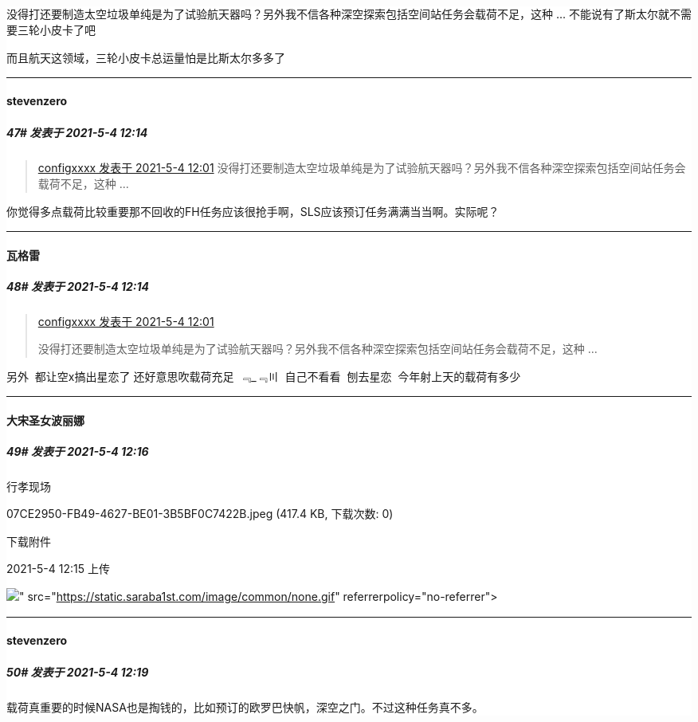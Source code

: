 没得打还要制造太空垃圾单纯是为了试验航天器吗？另外我不信各种深空探索包括空间站任务会载荷不足，这种 ...</blockquote>
不能说有了斯太尔就不需要三轮小皮卡了吧


而且航天这领域，三轮小皮卡总运量怕是比斯太尔多多了


*****

####  stevenzero  
##### 47#       发表于 2021-5-4 12:14


<blockquote><a href="httphttps://bbs.saraba1st.com/2b/forum.php?mod=redirect&amp;goto=findpost&amp;pid=51141098&amp;ptid=2002279" target="_blank">configxxxx 发表于 2021-5-4 12:01</a>
没得打还要制造太空垃圾单纯是为了试验航天器吗？另外我不信各种深空探索包括空间站任务会载荷不足，这种 ...</blockquote>
你觉得多点载荷比较重要那不回收的FH任务应该很抢手啊，SLS应该预订任务满满当当啊。实际呢？


*****

####  瓦格雷  
##### 48#       发表于 2021-5-4 12:14


<blockquote><a href="httphttps://bbs.saraba1st.com/2b/forum.php?mod=redirect&amp;goto=findpost&amp;pid=51141098&amp;ptid=2002279" target="_blank">configxxxx 发表于 2021-5-4 12:01</a>

没得打还要制造太空垃圾单纯是为了试验航天器吗？另外我不信各种深空探索包括空间站任务会载荷不足，这种 ...</blockquote>
另外  都让空x搞出星恋了 还好意思吹载荷充足  ﹃_﹃〣  自己不看看  刨去星恋  今年射上天的载荷有多少  


*****

####  大宋圣女波丽娜  
##### 49#       发表于 2021-5-4 12:16


行孝现场


07CE2950-FB49-4627-BE01-3B5BF0C7422B.jpeg
(417.4 KB, 下载次数: 0)


下载附件


2021-5-4 12:15 上传


<img src="https://img.saraba1st.com/forum/202105/04/121557nvpn6vgi09ti05z5.jpeg" referrerpolicy="no-referrer">" src="https://static.saraba1st.com/image/common/none.gif" referrerpolicy="no-referrer">


*****

####  stevenzero  
##### 50#       发表于 2021-5-4 12:19


载荷真重要的时候NASA也是掏钱的，比如预订的欧罗巴快帆，深空之门。不过这种任务真不多。
